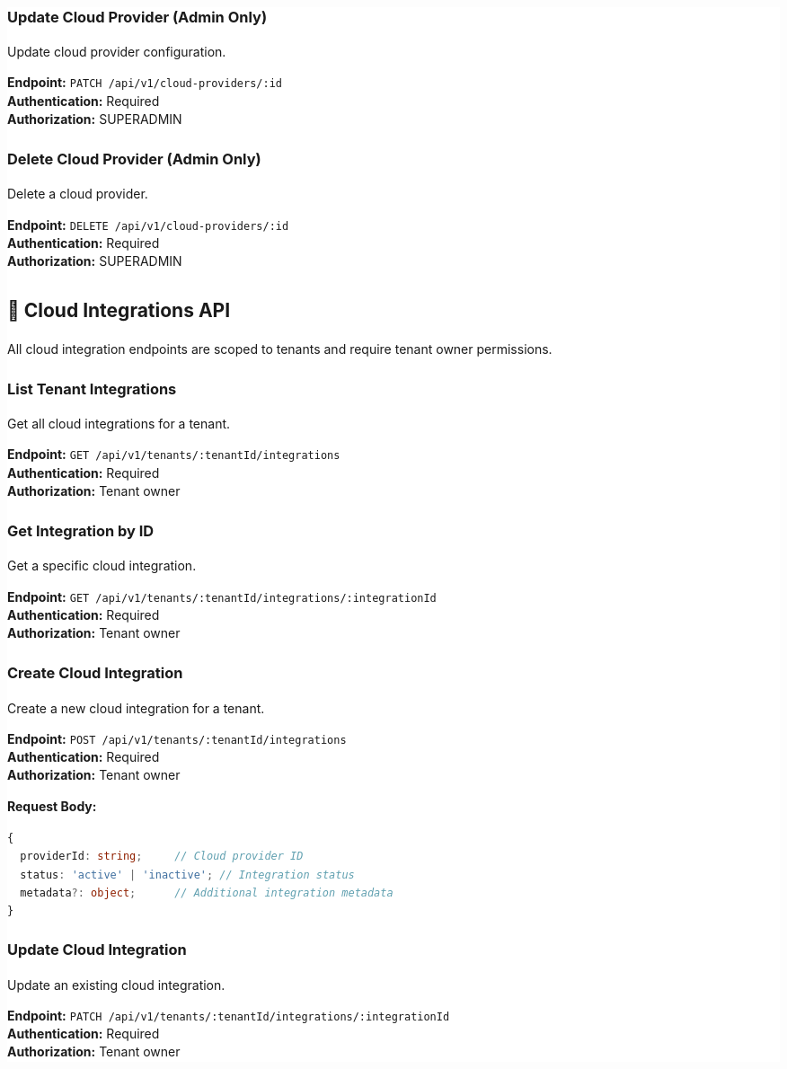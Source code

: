 ### Update Cloud Provider (Admin Only)
Update cloud provider configuration.

**Endpoint:** `PATCH /api/v1/cloud-providers/:id`  
**Authentication:** Required  
**Authorization:** SUPERADMIN

### Delete Cloud Provider (Admin Only)
Delete a cloud provider.

**Endpoint:** `DELETE /api/v1/cloud-providers/:id`  
**Authentication:** Required  
**Authorization:** SUPERADMIN

## 🔗 Cloud Integrations API

All cloud integration endpoints are scoped to tenants and require tenant owner permissions.

### List Tenant Integrations
Get all cloud integrations for a tenant.

**Endpoint:** `GET /api/v1/tenants/:tenantId/integrations`  
**Authentication:** Required  
**Authorization:** Tenant owner

### Get Integration by ID
Get a specific cloud integration.

**Endpoint:** `GET /api/v1/tenants/:tenantId/integrations/:integrationId`  
**Authentication:** Required  
**Authorization:** Tenant owner

### Create Cloud Integration
Create a new cloud integration for a tenant.

**Endpoint:** `POST /api/v1/tenants/:tenantId/integrations`  
**Authentication:** Required  
**Authorization:** Tenant owner

**Request Body:**
```typescript
{
  providerId: string;     // Cloud provider ID
  status: 'active' | 'inactive'; // Integration status
  metadata?: object;      // Additional integration metadata
}
```

### Update Cloud Integration
Update an existing cloud integration.

**Endpoint:** `PATCH /api/v1/tenants/:tenantId/integrations/:integrationId`  
**Authentication:** Required  
**Authorization:** Tenant owner
